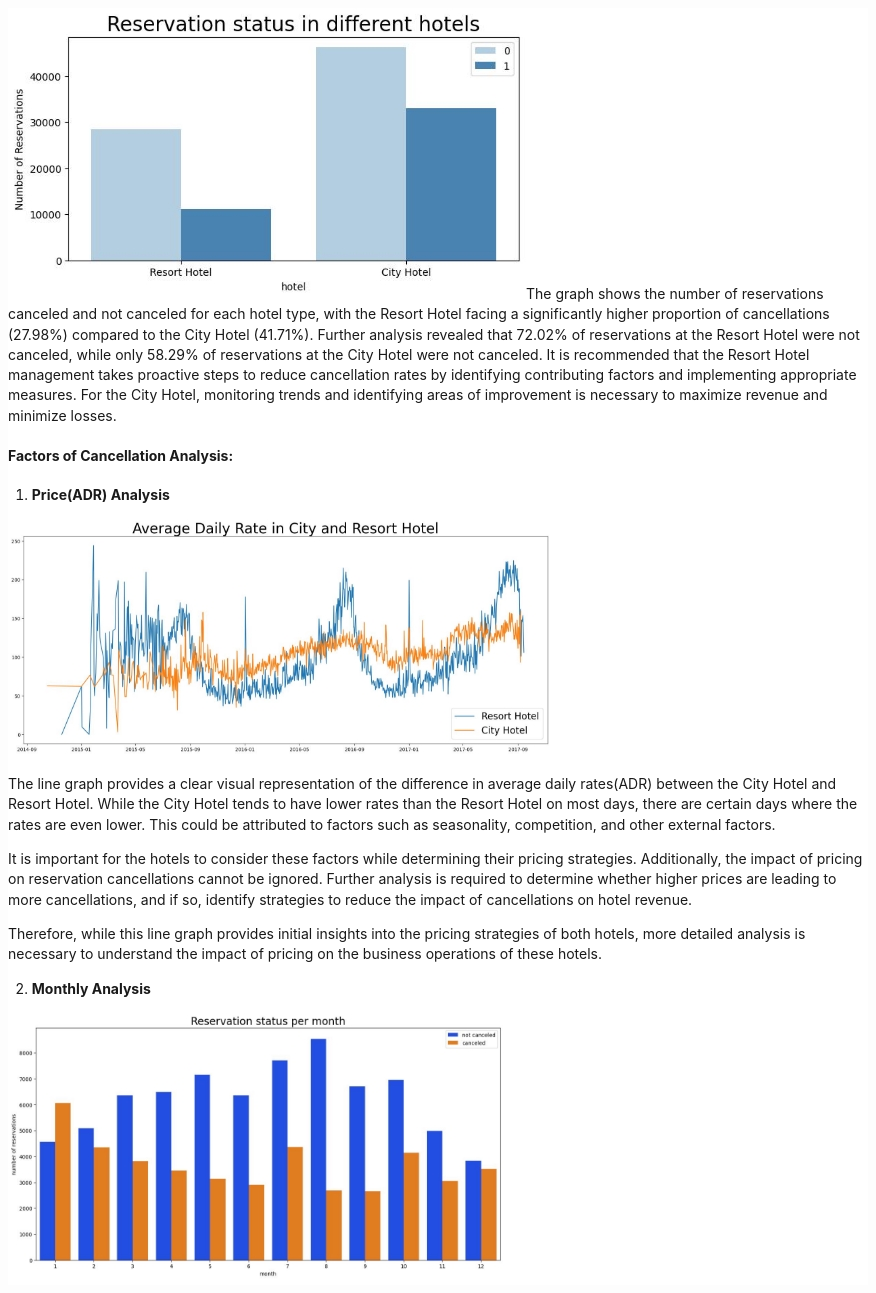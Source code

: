![](Aspose.Words.924cb8a3-ee27-47ba-838e-564b66c27b41.002.jpeg)The graph shows the number of reservations canceled and not canceled for each hotel type, with the Resort Hotel facing a significantly higher proportion of cancellations (27.98%) compared to the City Hotel (41.71%). Further analysis revealed that 72.02% of reservations at the Resort Hotel were not canceled, while only 58.29% of reservations at the City Hotel were not canceled. It is recommended that the Resort Hotel management takes proactive steps to reduce cancellation rates by identifying contributing factors and implementing appropriate measures. For the City Hotel, monitoring trends and identifying areas of improvement is necessary to maximize revenue and minimize losses.

#### Factors of Cancellation Analysis:

1. **Price(ADR) Analysis**

![](Aspose.Words.924cb8a3-ee27-47ba-838e-564b66c27b41.003.jpeg)

The line graph provides a clear visual representation of the difference in average daily rates(ADR) between the City Hotel and Resort Hotel. While the City Hotel tends to have lower rates than the Resort Hotel on most days, there are certain days where the rates are even lower. This could be attributed to factors such as seasonality, competition, and other external factors.

It is important for the hotels to consider these factors while determining their pricing strategies. Additionally, the impact of pricing on reservation cancellations cannot be ignored. Further analysis is required to determine whether higher prices are leading to more cancellations, and if so, identify strategies to reduce the impact of cancellations on hotel revenue.

Therefore, while this line graph provides initial insights into the pricing strategies of both hotels, more detailed analysis is necessary to understand the impact of pricing on the business operations of these hotels.

2. **Monthly Analysis**

![](Aspose.Words.924cb8a3-ee27-47ba-838e-564b66c27b41.004.jpeg)
